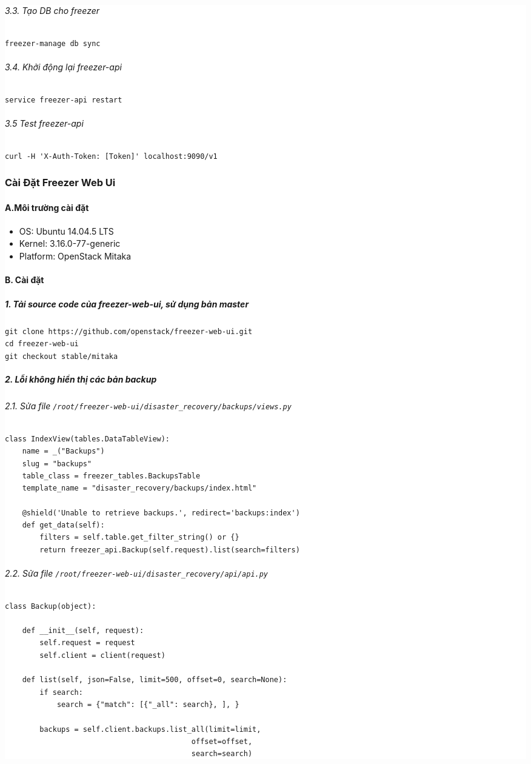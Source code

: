 ###### 3.3. Tạo DB cho freezer
```
freezer-manage db sync
```

###### 3.4. Khởi động lại freezer-api
```
service freezer-api restart
```

###### 3.5 Test freezer-api
```
curl -H 'X-Auth-Token: [Token]' localhost:9090/v1
```

### Cài Đặt Freezer Web Ui
#### A.Môi trường cài đặt
 - OS: Ubuntu 14.04.5 LTS 
 - Kernel: 3.16.0-77-generic
 - Platform: OpenStack Mitaka

#### B. Cài đặt
##### 1. Tải source code của freezer-web-ui, sử dụng bản master
```
git clone https://github.com/openstack/freezer-web-ui.git
cd freezer-web-ui
git checkout stable/mitaka
```

##### 2. Lỗi không hiển thị các bản backup
###### 2.1. Sửa file `/root/freezer-web-ui/disaster_recovery/backups/views.py`

```
class IndexView(tables.DataTableView):
    name = _("Backups")
    slug = "backups"
    table_class = freezer_tables.BackupsTable
    template_name = "disaster_recovery/backups/index.html"

    @shield('Unable to retrieve backups.', redirect='backups:index')
    def get_data(self):
        filters = self.table.get_filter_string() or {}
        return freezer_api.Backup(self.request).list(search=filters)
```



###### 2.2. Sửa file `/root/freezer-web-ui/disaster_recovery/api/api.py`

```
class Backup(object):

    def __init__(self, request):
        self.request = request
        self.client = client(request)

    def list(self, json=False, limit=500, offset=0, search=None):
        if search:
            search = {"match": [{"_all": search}, ], }

        backups = self.client.backups.list_all(limit=limit,
                                           offset=offset,
                                           search=search)

```